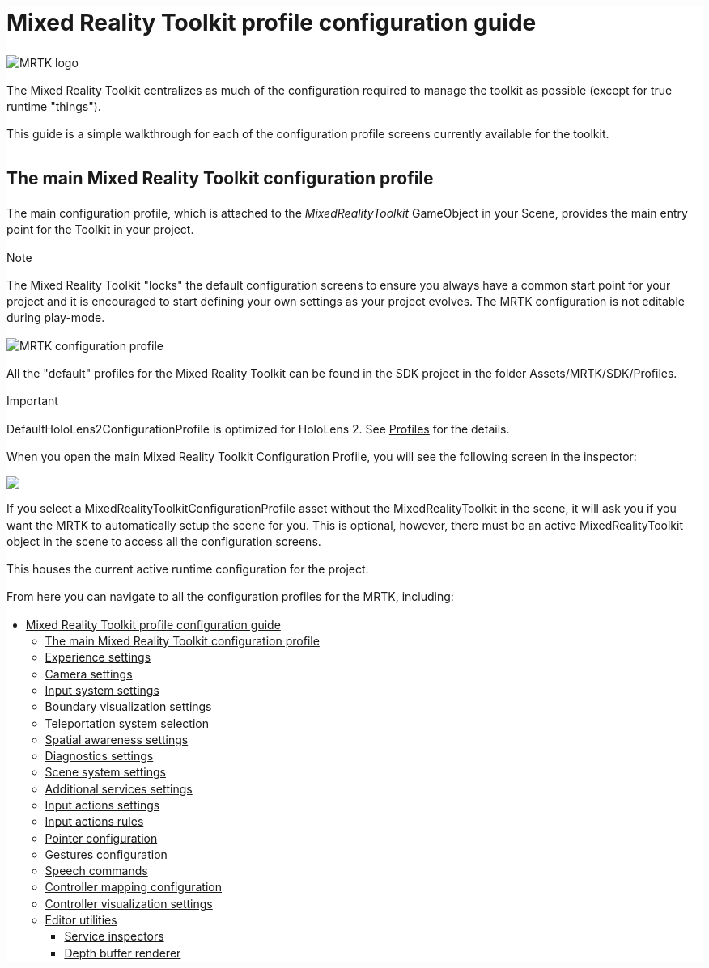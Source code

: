 # Mixed Reality Toolkit profile configuration guide

![MRTK logo](../Documentation/Images/MRTK_Logo_Rev.png)

The Mixed Reality Toolkit centralizes as much of the configuration required to manage the toolkit as possible (except for true runtime "things").

This guide is a simple walkthrough for each of the configuration profile screens currently available for the toolkit.

## The main Mixed Reality Toolkit configuration profile

The main configuration profile, which is attached to the *MixedRealityToolkit* GameObject in your Scene, provides the main entry point for the Toolkit in your project.

> [!NOTE]
> The Mixed Reality Toolkit "locks" the default configuration screens to ensure you always have a common start point for your project and it is encouraged to start defining your own settings as your project evolves. The MRTK configuration is not editable during play-mode.

![MRTK configuration profile](../Documentation/Images/MixedRealityToolkitConfigurationProfileScreens/MRTK_ActiveConfiguration.png)

All the "default" profiles for the Mixed Reality Toolkit can be found in the SDK project in the folder Assets/MRTK/SDK/Profiles.

> [!IMPORTANT]
> DefaultHoloLens2ConfigurationProfile is optimized for HoloLens 2. See [Profiles](Profiles/Profiles.md) for the details.

When you open the main Mixed Reality Toolkit Configuration Profile, you will see the following screen in the inspector:

<img src="Images/MixedRealityToolkitConfigurationProfileScreens/MRTK_MixedRealityToolkitConfigurationScreen.png" width="650px" style="display:block;">

If you select a MixedRealityToolkitConfigurationProfile asset without the MixedRealityToolkit in the scene, it will ask you if you want the MRTK to automatically setup the scene for you. This is optional, however, there must be an active MixedRealityToolkit object in the scene to access all the configuration screens.

This houses the current active runtime configuration for the project.

From here you can navigate to all the configuration profiles for the MRTK, including:

- [Mixed Reality Toolkit profile configuration guide](#mixed-reality-toolkit-profile-configuration-guide)
  - [The main Mixed Reality Toolkit configuration profile](#the-main-mixed-reality-toolkit-configuration-profile)
  - [Experience settings](#experience-settings)
  - [Camera settings](#camera-settings)
  - [Input system settings](#input-system-settings)
  - [Boundary visualization settings](#boundary-visualization-settings)
  - [Teleportation system selection](#teleportation-system-selection)
  - [Spatial awareness settings](#spatial-awareness-settings)
  - [Diagnostics settings](#diagnostics-settings)
  - [Scene system settings](#scene-system-settings)
  - [Additional services settings](#additional-services-settings)
  - [Input actions settings](#input-actions-settings)
  - [Input actions rules](#input-actions-rules)
  - [Pointer configuration](#pointer-configuration)
  - [Gestures configuration](#gestures-configuration)
  - [Speech commands](#speech-commands)
  - [Controller mapping configuration](#controller-mapping-configuration)
  - [Controller visualization settings](#controller-visualization-settings)
  - [Editor utilities](#editor-utilities)
    - [Service inspectors](#service-inspectors)
    - [Depth buffer renderer](#depth-buffer-renderer)